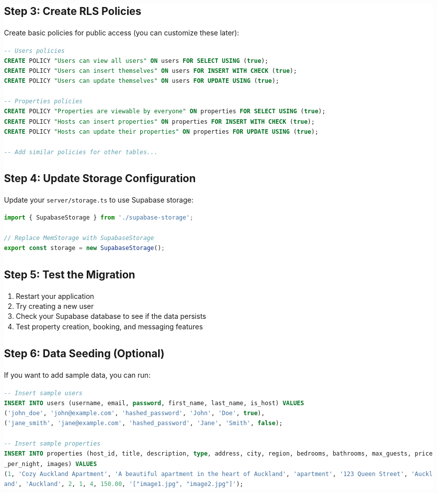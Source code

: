 ## Step 3: Create RLS Policies

Create basic policies for public access (you can customize these later):

```sql
-- Users policies
CREATE POLICY "Users can view all users" ON users FOR SELECT USING (true);
CREATE POLICY "Users can insert themselves" ON users FOR INSERT WITH CHECK (true);
CREATE POLICY "Users can update themselves" ON users FOR UPDATE USING (true);

-- Properties policies
CREATE POLICY "Properties are viewable by everyone" ON properties FOR SELECT USING (true);
CREATE POLICY "Hosts can insert properties" ON properties FOR INSERT WITH CHECK (true);
CREATE POLICY "Hosts can update their properties" ON properties FOR UPDATE USING (true);

-- Add similar policies for other tables...
```

## Step 4: Update Storage Configuration

Update your `server/storage.ts` to use Supabase storage:

```typescript
import { SupabaseStorage } from './supabase-storage';

// Replace MemStorage with SupabaseStorage
export const storage = new SupabaseStorage();
```

## Step 5: Test the Migration

1. Restart your application
2. Try creating a new user
3. Check your Supabase database to see if the data persists
4. Test property creation, booking, and messaging features

## Step 6: Data Seeding (Optional)

If you want to add sample data, you can run:

```sql
-- Insert sample users
INSERT INTO users (username, email, password, first_name, last_name, is_host) VALUES
('john_doe', 'john@example.com', 'hashed_password', 'John', 'Doe', true),
('jane_smith', 'jane@example.com', 'hashed_password', 'Jane', 'Smith', false);

-- Insert sample properties
INSERT INTO properties (host_id, title, description, type, address, city, region, bedrooms, bathrooms, max_guests, price_per_night, images) VALUES
(1, 'Cozy Auckland Apartment', 'A beautiful apartment in the heart of Auckland', 'apartment', '123 Queen Street', 'Auckland', 'Auckland', 2, 1, 4, 150.00, '["image1.jpg", "image2.jpg"]');
```
